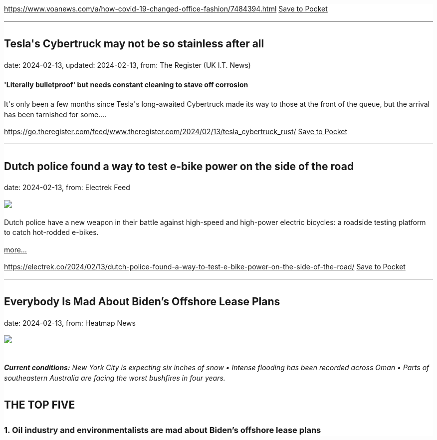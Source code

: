 <span class="feed-item-link">
<a href="https://www.voanews.com/a/how-covid-19-changed-office-fashion/7484394.html">https://www.voanews.com/a/how-covid-19-changed-office-fashion/7484394.html</a> <a href="https://getpocket.com/save" class="pocket-btn" data-lang="en" data-save-url="https://www.voanews.com/a/how-covid-19-changed-office-fashion/7484394.html">Save to Pocket</a>
</span>

---

## Tesla's Cybertruck may not be so stainless after all

date: 2024-02-13, updated: 2024-02-13, from: The Register (UK I.T. News)

<h4>'Literally bulletproof' but needs constant cleaning to stave off corrosion</h4> <p>It's only been a few months since Tesla's long-awaited Cybertruck made its way to those at the front of the queue, but the arrival has been tarnished for some.…</p>

<span class="feed-item-link">
<a href="https://go.theregister.com/feed/www.theregister.com/2024/02/13/tesla_cybertruck_rust/">https://go.theregister.com/feed/www.theregister.com/2024/02/13/tesla_cybertruck_rust/</a> <a href="https://getpocket.com/save" class="pocket-btn" data-lang="en" data-save-url="https://go.theregister.com/feed/www.theregister.com/2024/02/13/tesla_cybertruck_rust/">Save to Pocket</a>
</span>

---

## Dutch police found a way to test e-bike power on the side of the road

date: 2024-02-13, from: Electrek Feed

<div class="feat-image"><img src="https://electrek.co/wp-content/uploads/sites/3/2024/02/dutch-police-bike-head.jpg?quality=82&#038;strip=all&#038;w=1600" /></div><p>Dutch police have a new weapon in their battle against high-speed and high-power electric bicycles: a roadside testing platform to catch hot-rodded e-bikes.</p>



 <a href="https://electrek.co/2024/02/13/dutch-police-found-a-way-to-test-e-bike-power-on-the-side-of-the-road/#more-349361" data-post-id="349361" data-layer-pagetype="post" data-layer-postcategory="ebikes" data-layer-viewtype="unknown" class="more-link">more…</a>

<span class="feed-item-link">
<a href="https://electrek.co/2024/02/13/dutch-police-found-a-way-to-test-e-bike-power-on-the-side-of-the-road/">https://electrek.co/2024/02/13/dutch-police-found-a-way-to-test-e-bike-power-on-the-side-of-the-road/</a> <a href="https://getpocket.com/save" class="pocket-btn" data-lang="en" data-save-url="https://electrek.co/2024/02/13/dutch-police-found-a-way-to-test-e-bike-power-on-the-side-of-the-road/">Save to Pocket</a>
</span>

---

## Everybody Is Mad About Biden’s Offshore Lease Plans

date: 2024-02-13, from: Heatmap News


<img src="https://heatmap.news/media-library/eyJhbGciOiJIUzI1NiIsInR5cCI6IkpXVCJ9.eyJpbWFnZSI6Imh0dHBzOi8vYXNzZXRzLnJibC5tcy81MDM0MDAwMC9vcmlnaW4ucG5nIiwiZXhwaXJlc19hdCI6MTc2ODQzODE2Nn0.7qLtGHwtvJDuHPOt-W4Ue-pqu3d_1ggV3S7sxzg1utg/image.png?width=1200&height=800&coordinates=0%2C1%2C0%2C1"/><br/><br/><p>
<em><strong>Current conditions:</strong> New York City is expecting six inches of snow • Intense flooding has been recorded across Oman • Parts of southeastern Australia are facing the worst bushfires in four years. </em>
</p><h2>THE TOP FIVE</h2><h3>1. Oil industry and environmentalists are mad about Biden’s offshore lease plans </h3><p>